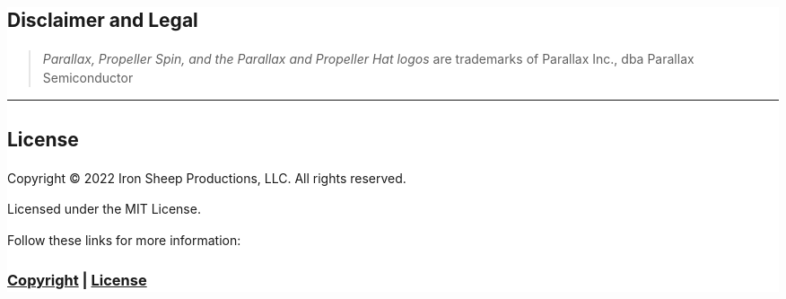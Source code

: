 
## Disclaimer and Legal

> *Parallax, Propeller Spin, and the Parallax and Propeller Hat logos* are trademarks of Parallax Inc., dba Parallax Semiconductor

---

## License

Copyright © 2022 Iron Sheep Productions, LLC. All rights reserved.

Licensed under the MIT License.

Follow these links for more information:

### [Copyright](copyright) | [License](LICENSE)

[maintenance-shield]: https://img.shields.io/badge/maintainer-stephen%40ironsheep%2ebiz-blue.svg?style=for-the-badge

[marketplace-version]: https://vsmarketplacebadge.apphb.com/version-short/ironsheepproductionsllc.spin2.svg

[marketplace-installs]: https://vsmarketplacebadge.apphb.com/installs-short/ironsheepproductionsllc.spin2.svg

[marketplace-rating]: https://vsmarketplacebadge.apphb.com/rating-short/ironsheepproductionsllc.spin2.svg

[license-shield]: https://camo.githubusercontent.com/bc04f96d911ea5f6e3b00e44fc0731ea74c8e1e9/68747470733a2f2f696d672e736869656c64732e696f2f6769746875622f6c6963656e73652f69616e74726963682f746578742d646976696465722d726f772e7376673f7374796c653d666f722d7468652d6261646765
